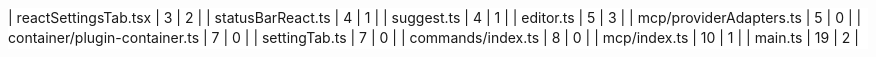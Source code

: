 | reactSettingsTab.tsx | 3 | 2 |
| statusBarReact.ts | 4 | 1 |
| suggest.ts | 4 | 1 |
| editor.ts | 5 | 3 |
| mcp/providerAdapters.ts | 5 | 0 |
| container/plugin-container.ts | 7 | 0 |
| settingTab.ts | 7 | 0 |
| commands/index.ts | 8 | 0 |
| mcp/index.ts | 10 | 1 |
| main.ts | 19 | 2 |

